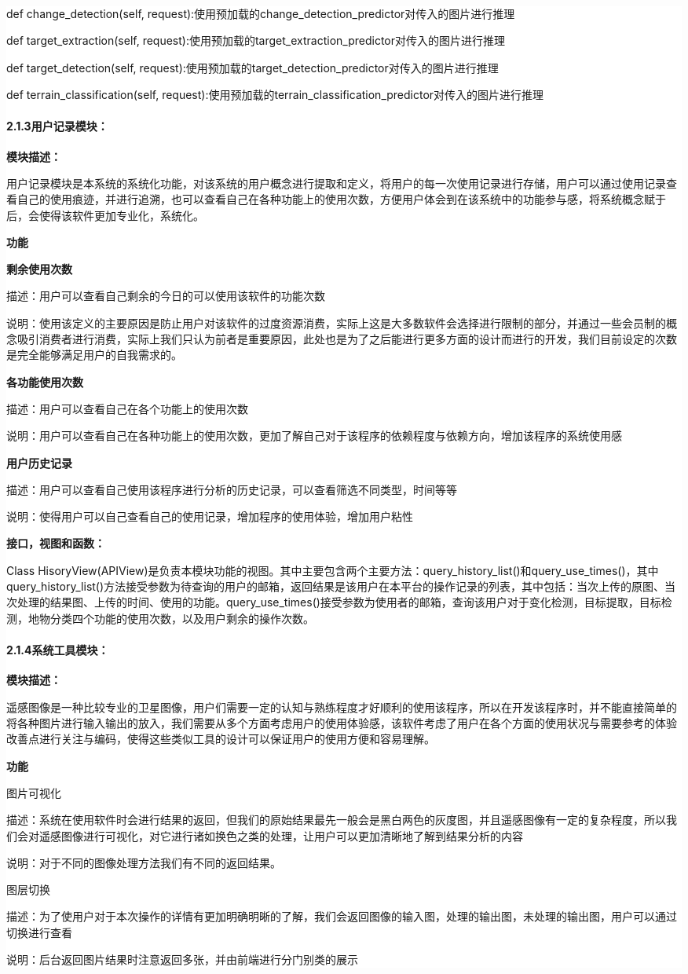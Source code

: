 def change\_detection(self, request):使用预加载的change\_detection\_predictor对传入的图片进行推理

def target\_extraction(self, request):使用预加载的target\_extraction\_predictor对传入的图片进行推理

def target\_detection(self, request):使用预加载的target\_detection\_predictor对传入的图片进行推理

def terrain\_classification(self, request):使用预加载的terrain\_classification\_predictor对传入的图片进行推理

#### **2.1.3用户记录模块：**

**模块描述：**

用户记录模块是本系统的系统化功能，对该系统的用户概念进行提取和定义，将用户的每一次使用记录进行存储，用户可以通过使用记录查看自己的使用痕迹，并进行追溯，也可以查看自己在各种功能上的使用次数，方便用户体会到在该系统中的功能参与感，将系统概念赋于后，会使得该软件更加专业化，系统化。

**功能**

**剩余使用次数**

描述：用户可以查看自己剩余的今日的可以使用该软件的功能次数

说明：使用该定义的主要原因是防止用户对该软件的过度资源消费，实际上这是大多数软件会选择进行限制的部分，并通过一些会员制的概念吸引消费者进行消费，实际上我们只认为前者是重要原因，此处也是为了之后能进行更多方面的设计而进行的开发，我们目前设定的次数是完全能够满足用户的自我需求的。

**各功能使用次数**

描述：用户可以查看自己在各个功能上的使用次数

说明：用户可以查看自己在各种功能上的使用次数，更加了解自己对于该程序的依赖程度与依赖方向，增加该程序的系统使用感

**用户历史记录**

描述：用户可以查看自己使用该程序进行分析的历史记录，可以查看筛选不同类型，时间等等

说明：使得用户可以自己查看自己的使用记录，增加程序的使用体验，增加用户粘性

**接口，视图和函数：**

Class HisoryView(APIView)是负责本模块功能的视图。其中主要包含两个主要方法：query\_history\_list()和query\_use\_times()，其中query\_history\_list()方法接受参数为待查询的用户的邮箱，返回结果是该用户在本平台的操作记录的列表，其中包括：当次上传的原图、当次处理的结果图、上传的时间、使用的功能。query\_use\_times()接受参数为使用者的邮箱，查询该用户对于变化检测，目标提取，目标检测，地物分类四个功能的使用次数，以及用户剩余的操作次数。

#### **2.1.4系统工具模块：**

**模块描述：**

遥感图像是一种比较专业的卫星图像，用户们需要一定的认知与熟练程度才好顺利的使用该程序，所以在开发该程序时，并不能直接简单的将各种图片进行输入输出的放入，我们需要从多个方面考虑用户的使用体验感，该软件考虑了用户在各个方面的使用状况与需要参考的体验改善点进行关注与编码，使得这些类似工具的设计可以保证用户的使用方便和容易理解。

**功能**

图片可视化

描述：系统在使用软件时会进行结果的返回，但我们的原始结果最先一般会是黑白两色的灰度图，并且遥感图像有一定的复杂程度，所以我们会对遥感图像进行可视化，对它进行诸如换色之类的处理，让用户可以更加清晰地了解到结果分析的内容

说明：对于不同的图像处理方法我们有不同的返回结果。

图层切换

描述：为了使用户对于本次操作的详情有更加明确明晰的了解，我们会返回图像的输入图，处理的输出图，未处理的输出图，用户可以通过切换进行查看

说明：后台返回图片结果时注意返回多张，并由前端进行分门别类的展示
